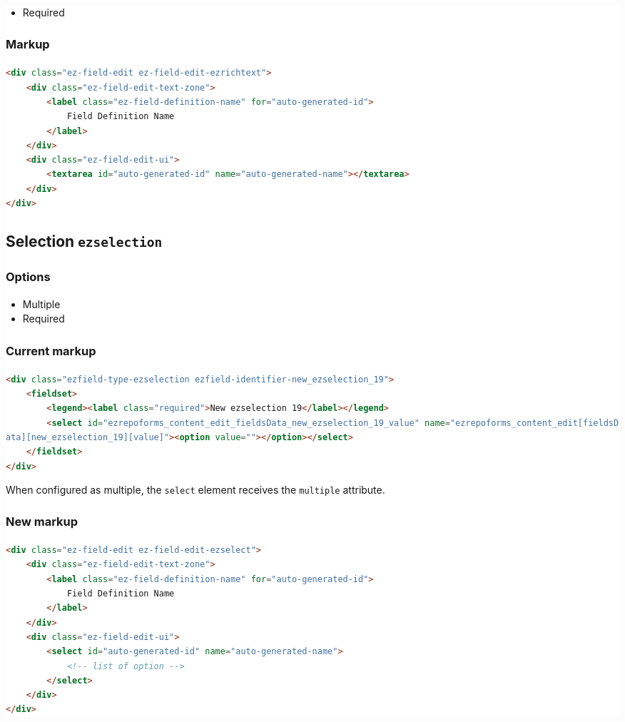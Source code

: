 * Required

### Markup

```html
<div class="ez-field-edit ez-field-edit-ezrichtext">
    <div class="ez-field-edit-text-zone">
        <label class="ez-field-definition-name" for="auto-generated-id">
            Field Definition Name
        </label>
    </div>
    <div class="ez-field-edit-ui">
        <textarea id="auto-generated-id" name="auto-generated-name"></textarea>
    </div>
</div>
```

## Selection `ezselection`

### Options

* Multiple
* Required

### Current markup

```html
<div class="ezfield-type-ezselection ezfield-identifier-new_ezselection_19">
    <fieldset>
        <legend><label class="required">New ezselection 19</label></legend>
        <select id="ezrepoforms_content_edit_fieldsData_new_ezselection_19_value" name="ezrepoforms_content_edit[fieldsData][new_ezselection_19][value]"><option value=""></option></select>
    </fieldset>
</div>
```

When configured as multiple, the `select` element receives the `multiple`
attribute.

### New markup

```html
<div class="ez-field-edit ez-field-edit-ezselect">
    <div class="ez-field-edit-text-zone">
        <label class="ez-field-definition-name" for="auto-generated-id">
            Field Definition Name
        </label>
    </div>
    <div class="ez-field-edit-ui">
        <select id="auto-generated-id" name="auto-generated-name">
            <!-- list of option -->
        </select>
    </div>
</div>
```
